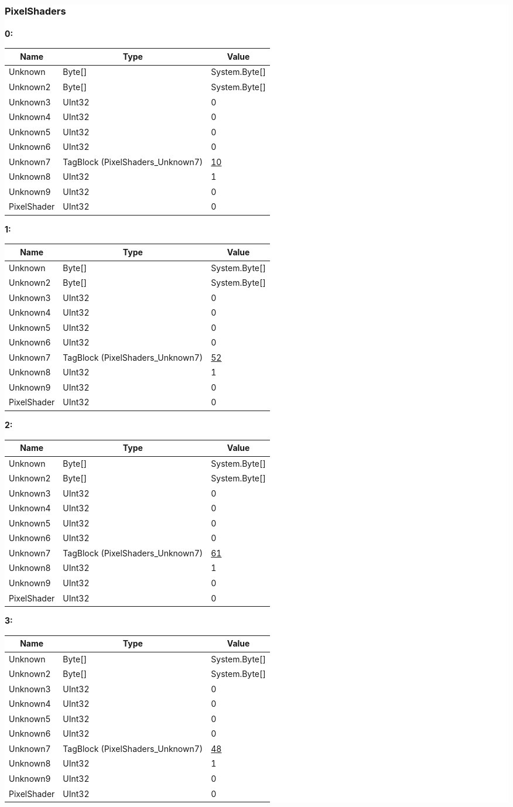 
### PixelShaders

**0:**

Name	| Type	| Value
---	|---	|---	|
Unknown	|Byte[]	|System.Byte[]
Unknown2	|Byte[]	|System.Byte[]
Unknown3	|UInt32	|0
Unknown4	|UInt32	|0
Unknown5	|UInt32	|0
Unknown6	|UInt32	|0
Unknown7	|TagBlock (PixelShaders_Unknown7)	|[10](#pixelshaders_unknown7)
Unknown8	|UInt32	|1
Unknown9	|UInt32	|0
PixelShader	|UInt32	|0


**1:**

Name	| Type	| Value
---	|---	|---	|
Unknown	|Byte[]	|System.Byte[]
Unknown2	|Byte[]	|System.Byte[]
Unknown3	|UInt32	|0
Unknown4	|UInt32	|0
Unknown5	|UInt32	|0
Unknown6	|UInt32	|0
Unknown7	|TagBlock (PixelShaders_Unknown7)	|[52](#pixelshaders_unknown7)
Unknown8	|UInt32	|1
Unknown9	|UInt32	|0
PixelShader	|UInt32	|0


**2:**

Name	| Type	| Value
---	|---	|---	|
Unknown	|Byte[]	|System.Byte[]
Unknown2	|Byte[]	|System.Byte[]
Unknown3	|UInt32	|0
Unknown4	|UInt32	|0
Unknown5	|UInt32	|0
Unknown6	|UInt32	|0
Unknown7	|TagBlock (PixelShaders_Unknown7)	|[61](#pixelshaders_unknown7)
Unknown8	|UInt32	|1
Unknown9	|UInt32	|0
PixelShader	|UInt32	|0


**3:**

Name	| Type	| Value
---	|---	|---	|
Unknown	|Byte[]	|System.Byte[]
Unknown2	|Byte[]	|System.Byte[]
Unknown3	|UInt32	|0
Unknown4	|UInt32	|0
Unknown5	|UInt32	|0
Unknown6	|UInt32	|0
Unknown7	|TagBlock (PixelShaders_Unknown7)	|[48](#pixelshaders_unknown7)
Unknown8	|UInt32	|1
Unknown9	|UInt32	|0
PixelShader	|UInt32	|0

